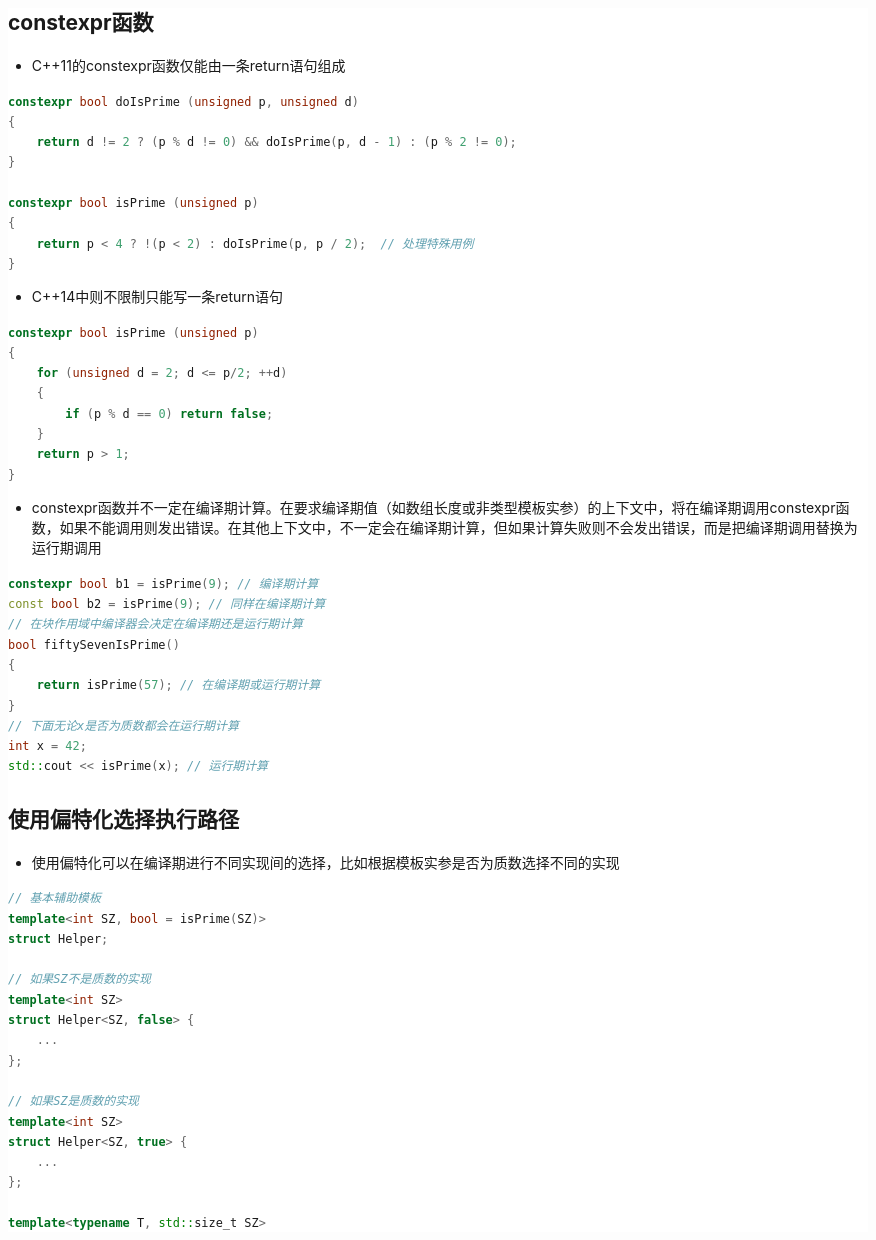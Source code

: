## constexpr函数

* C++11的constexpr函数仅能由一条return语句组成

```cpp
constexpr bool doIsPrime (unsigned p, unsigned d)
{
    return d != 2 ? (p % d != 0) && doIsPrime(p, d - 1) : (p % 2 != 0);
}

constexpr bool isPrime (unsigned p)
{
    return p < 4 ? !(p < 2) : doIsPrime(p, p / 2);  // 处理特殊用例
}
```

* C++14中则不限制只能写一条return语句

```cpp
constexpr bool isPrime (unsigned p)
{
    for (unsigned d = 2; d <= p/2; ++d)
    {
        if (p % d == 0) return false; 
    }
    return p > 1;
}
```

* constexpr函数并不一定在编译期计算。在要求编译期值（如数组长度或非类型模板实参）的上下文中，将在编译期调用constexpr函数，如果不能调用则发出错误。在其他上下文中，不一定会在编译期计算，但如果计算失败则不会发出错误，而是把编译期调用替换为运行期调用

```cpp
constexpr bool b1 = isPrime(9); // 编译期计算
const bool b2 = isPrime(9); // 同样在编译期计算
// 在块作用域中编译器会决定在编译期还是运行期计算
bool fiftySevenIsPrime()
{
    return isPrime(57); // 在编译期或运行期计算
}
// 下面无论x是否为质数都会在运行期计算
int x = 42;
std::cout << isPrime(x); // 运行期计算
```

## 使用偏特化选择执行路径

* 使用偏特化可以在编译期进行不同实现间的选择，比如根据模板实参是否为质数选择不同的实现

```cpp
// 基本辅助模板
template<int SZ, bool = isPrime(SZ)>
struct Helper;

// 如果SZ不是质数的实现
template<int SZ>
struct Helper<SZ, false> {
    ...
};

// 如果SZ是质数的实现
template<int SZ>
struct Helper<SZ, true> {
    ...
};

template<typename T, std::size_t SZ>
```